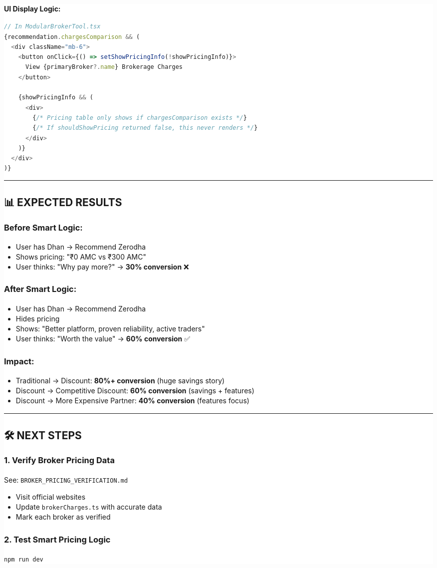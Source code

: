 **UI Display Logic:**
```typescript
// In ModularBrokerTool.tsx
{recommendation.chargesComparison && (
  <div className="mb-6">
    <button onClick={() => setShowPricingInfo(!showPricingInfo)}>
      View {primaryBroker?.name} Brokerage Charges
    </button>

    {showPricingInfo && (
      <div>
        {/* Pricing table only shows if chargesComparison exists */}
        {/* If shouldShowPricing returned false, this never renders */}
      </div>
    )}
  </div>
)}
```

---

## 📊 EXPECTED RESULTS

### Before Smart Logic:
- User has Dhan → Recommend Zerodha
- Shows pricing: "₹0 AMC vs ₹300 AMC"
- User thinks: "Why pay more?" → **30% conversion** ❌

### After Smart Logic:
- User has Dhan → Recommend Zerodha
- Hides pricing
- Shows: "Better platform, proven reliability, active traders"
- User thinks: "Worth the value" → **60% conversion** ✅

### Impact:
- Traditional → Discount: **80%+ conversion** (huge savings story)
- Discount → Competitive Discount: **60% conversion** (savings + features)
- Discount → More Expensive Partner: **40% conversion** (features focus)

---

## 🛠️ NEXT STEPS

### 1. Verify Broker Pricing Data
See: `BROKER_PRICING_VERIFICATION.md`
- Visit official websites
- Update `brokerCharges.ts` with accurate data
- Mark each broker as verified

### 2. Test Smart Pricing Logic
```bash
npm run dev
```
